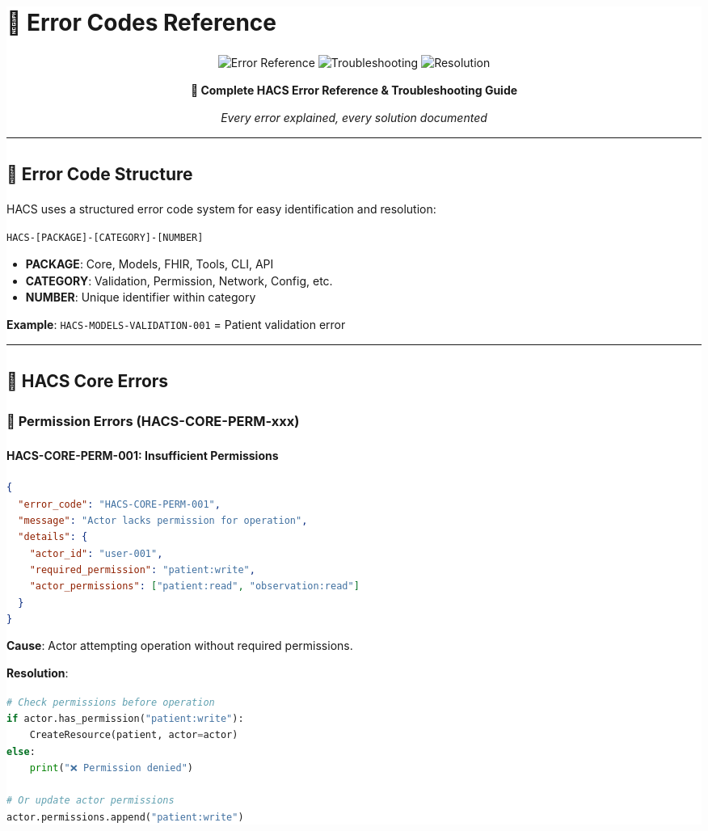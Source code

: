 # 🚨 Error Codes Reference

<div align="center">

![Error Reference](https://img.shields.io/badge/Error_Reference-Complete_Guide-brightgreen?style=for-the-badge&logo=exclamation-triangle&logoColor=white)
![Troubleshooting](https://img.shields.io/badge/Troubleshooting-Step_by_Step-success?style=for-the-badge&logo=tools&logoColor=white)
![Resolution](https://img.shields.io/badge/Resolution-Quick_Solutions-blue?style=for-the-badge&logo=check&logoColor=white)

**🔧 Complete HACS Error Reference & Troubleshooting Guide**

*Every error explained, every solution documented*

</div>

---

## 🎯 Error Code Structure

HACS uses a structured error code system for easy identification and resolution:

```
HACS-[PACKAGE]-[CATEGORY]-[NUMBER]
```

- **PACKAGE**: Core, Models, FHIR, Tools, CLI, API
- **CATEGORY**: Validation, Permission, Network, Config, etc.
- **NUMBER**: Unique identifier within category

**Example**: `HACS-MODELS-VALIDATION-001` = Patient validation error

---

## 🧠 HACS Core Errors

### 🔐 **Permission Errors (HACS-CORE-PERM-xxx)**

#### **HACS-CORE-PERM-001: Insufficient Permissions**
```json
{
  "error_code": "HACS-CORE-PERM-001",
  "message": "Actor lacks permission for operation",
  "details": {
    "actor_id": "user-001",
    "required_permission": "patient:write",
    "actor_permissions": ["patient:read", "observation:read"]
  }
}
```

**Cause**: Actor attempting operation without required permissions.

**Resolution**:
```python
# Check permissions before operation
if actor.has_permission("patient:write"):
    CreateResource(patient, actor=actor)
else:
    print("❌ Permission denied")

# Or update actor permissions
actor.permissions.append("patient:write")
```

